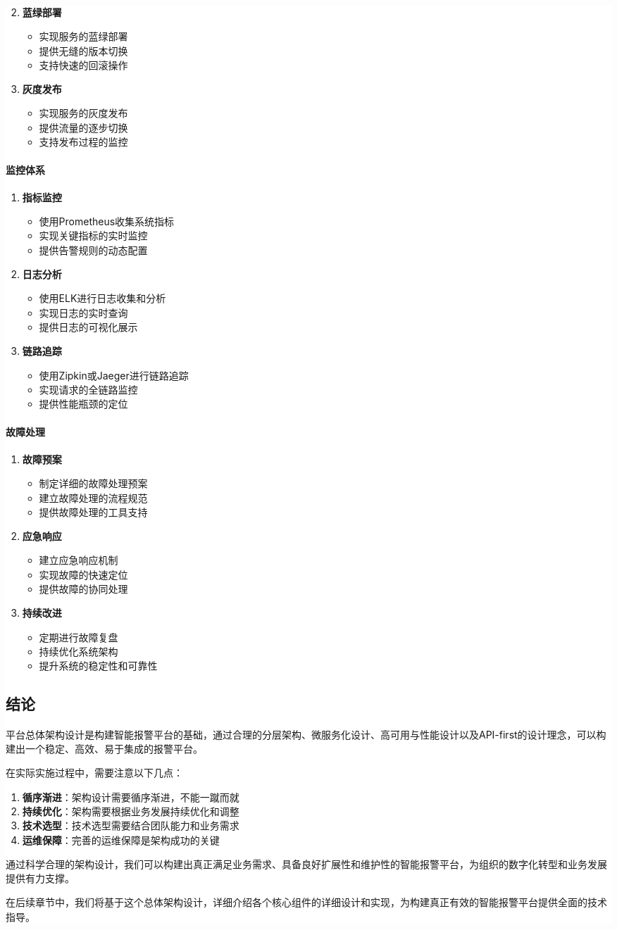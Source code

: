 2. **蓝绿部署**
   - 实现服务的蓝绿部署
   - 提供无缝的版本切换
   - 支持快速的回滚操作

3. **灰度发布**
   - 实现服务的灰度发布
   - 提供流量的逐步切换
   - 支持发布过程的监控

#### 监控体系

1. **指标监控**
   - 使用Prometheus收集系统指标
   - 实现关键指标的实时监控
   - 提供告警规则的动态配置

2. **日志分析**
   - 使用ELK进行日志收集和分析
   - 实现日志的实时查询
   - 提供日志的可视化展示

3. **链路追踪**
   - 使用Zipkin或Jaeger进行链路追踪
   - 实现请求的全链路监控
   - 提供性能瓶颈的定位

#### 故障处理

1. **故障预案**
   - 制定详细的故障处理预案
   - 建立故障处理的流程规范
   - 提供故障处理的工具支持

2. **应急响应**
   - 建立应急响应机制
   - 实现故障的快速定位
   - 提供故障的协同处理

3. **持续改进**
   - 定期进行故障复盘
   - 持续优化系统架构
   - 提升系统的稳定性和可靠性

## 结论

平台总体架构设计是构建智能报警平台的基础，通过合理的分层架构、微服务化设计、高可用与性能设计以及API-first的设计理念，可以构建出一个稳定、高效、易于集成的报警平台。

在实际实施过程中，需要注意以下几点：

1. **循序渐进**：架构设计需要循序渐进，不能一蹴而就
2. **持续优化**：架构需要根据业务发展持续优化和调整
3. **技术选型**：技术选型需要结合团队能力和业务需求
4. **运维保障**：完善的运维保障是架构成功的关键

通过科学合理的架构设计，我们可以构建出真正满足业务需求、具备良好扩展性和维护性的智能报警平台，为组织的数字化转型和业务发展提供有力支撑。

在后续章节中，我们将基于这个总体架构设计，详细介绍各个核心组件的详细设计和实现，为构建真正有效的智能报警平台提供全面的技术指导。